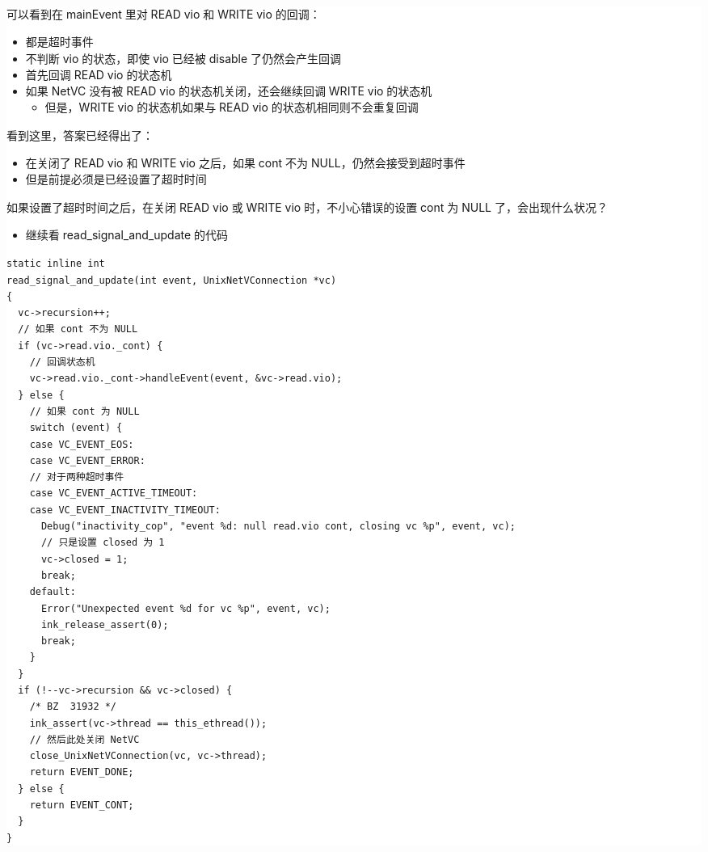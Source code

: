 可以看到在 mainEvent 里对 READ vio 和 WRITE vio 的回调：

  - 都是超时事件
  - 不判断 vio 的状态，即使 vio 已经被 disable 了仍然会产生回调
  - 首先回调 READ vio 的状态机
  - 如果 NetVC 没有被 READ vio 的状态机关闭，还会继续回调 WRITE vio 的状态机
    - 但是，WRITE vio 的状态机如果与 READ vio 的状态机相同则不会重复回调

看到这里，答案已经得出了：

  - 在关闭了 READ vio 和 WRITE vio 之后，如果 cont 不为 NULL，仍然会接受到超时事件
  - 但是前提必须是已经设置了超时时间

如果设置了超时时间之后，在关闭 READ vio 或 WRITE vio 时，不小心错误的设置 cont 为 NULL 了，会出现什么状况？

  - 继续看 read_signal_and_update 的代码

```
static inline int
read_signal_and_update(int event, UnixNetVConnection *vc)
{
  vc->recursion++;
  // 如果 cont 不为 NULL
  if (vc->read.vio._cont) {
    // 回调状态机
    vc->read.vio._cont->handleEvent(event, &vc->read.vio);
  } else {
    // 如果 cont 为 NULL
    switch (event) {
    case VC_EVENT_EOS:
    case VC_EVENT_ERROR:
    // 对于两种超时事件
    case VC_EVENT_ACTIVE_TIMEOUT:
    case VC_EVENT_INACTIVITY_TIMEOUT:
      Debug("inactivity_cop", "event %d: null read.vio cont, closing vc %p", event, vc);
      // 只是设置 closed 为 1
      vc->closed = 1;
      break;
    default:
      Error("Unexpected event %d for vc %p", event, vc);
      ink_release_assert(0);
      break;
    }
  }
  if (!--vc->recursion && vc->closed) {
    /* BZ  31932 */
    ink_assert(vc->thread == this_ethread());
    // 然后此处关闭 NetVC
    close_UnixNetVConnection(vc, vc->thread);
    return EVENT_DONE;
  } else {
    return EVENT_CONT;
  }
}
```

